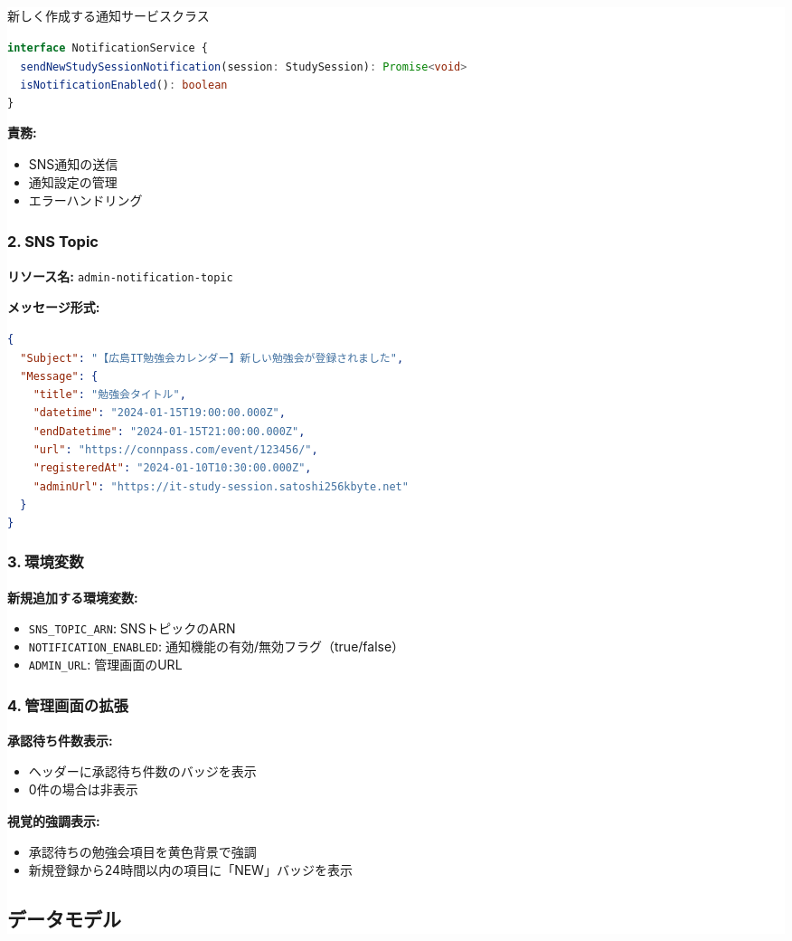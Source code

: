 新しく作成する通知サービスクラス

```typescript
interface NotificationService {
  sendNewStudySessionNotification(session: StudySession): Promise<void>
  isNotificationEnabled(): boolean
}
```

**責務:**

- SNS通知の送信
- 通知設定の管理
- エラーハンドリング

### 2. SNS Topic

**リソース名:** `admin-notification-topic`

**メッセージ形式:**

```json
{
  "Subject": "【広島IT勉強会カレンダー】新しい勉強会が登録されました",
  "Message": {
    "title": "勉強会タイトル",
    "datetime": "2024-01-15T19:00:00.000Z",
    "endDatetime": "2024-01-15T21:00:00.000Z",
    "url": "https://connpass.com/event/123456/",
    "registeredAt": "2024-01-10T10:30:00.000Z",
    "adminUrl": "https://it-study-session.satoshi256kbyte.net"
  }
}
```

### 3. 環境変数

**新規追加する環境変数:**

- `SNS_TOPIC_ARN`: SNSトピックのARN
- `NOTIFICATION_ENABLED`: 通知機能の有効/無効フラグ（true/false）
- `ADMIN_URL`: 管理画面のURL

### 4. 管理画面の拡張

**承認待ち件数表示:**

- ヘッダーに承認待ち件数のバッジを表示
- 0件の場合は非表示

**視覚的強調表示:**

- 承認待ちの勉強会項目を黄色背景で強調
- 新規登録から24時間以内の項目に「NEW」バッジを表示

## データモデル
